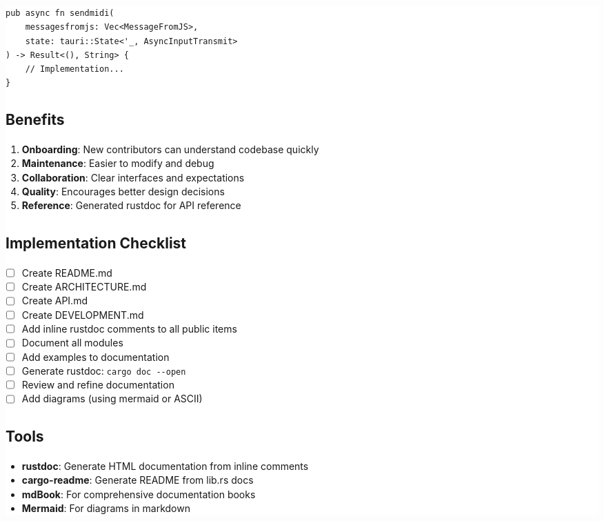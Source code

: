 ```
pub async fn sendmidi(
    messagesfromjs: Vec<MessageFromJS>,
    state: tauri::State<'_, AsyncInputTransmit>
) -> Result<(), String> {
    // Implementation...
}
```

## Benefits

1. **Onboarding**: New contributors can understand codebase quickly
2. **Maintenance**: Easier to modify and debug
3. **Collaboration**: Clear interfaces and expectations
4. **Quality**: Encourages better design decisions
5. **Reference**: Generated rustdoc for API reference

## Implementation Checklist

- [ ] Create README.md
- [ ] Create ARCHITECTURE.md
- [ ] Create API.md
- [ ] Create DEVELOPMENT.md
- [ ] Add inline rustdoc comments to all public items
- [ ] Document all modules
- [ ] Add examples to documentation
- [ ] Generate rustdoc: `cargo doc --open`
- [ ] Review and refine documentation
- [ ] Add diagrams (using mermaid or ASCII)

## Tools

- **rustdoc**: Generate HTML documentation from inline comments
- **cargo-readme**: Generate README from lib.rs docs
- **mdBook**: For comprehensive documentation books
- **Mermaid**: For diagrams in markdown
